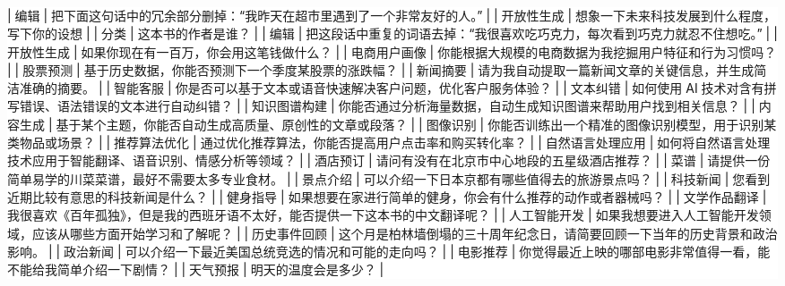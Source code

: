 | 编辑 | 把下面这句话中的冗余部分删掉：“我昨天在超市里遇到了一个非常友好的人。” |
| 开放性生成 | 想象一下未来科技发展到什么程度，写下你的设想 |
| 分类 | 这本书的作者是谁？ |
| 编辑 | 把这段话中重复的词语去掉：“我很喜欢吃巧克力，每次看到巧克力就忍不住想吃。” |
| 开放性生成 | 如果你现在有一百万，你会用这笔钱做什么？ |
| 电商用户画像       | 你能根据大规模的电商数据为我挖掘用户特征和行为习惯吗？        |
| 股票预测           | 基于历史数据，你能否预测下一个季度某股票的涨跌幅？            |
| 新闻摘要           | 请为我自动提取一篇新闻文章的关键信息，并生成简洁准确的摘要。  |
| 智能客服           | 你是否可以基于文本或语音快速解决客户问题，优化客户服务体验？  |
| 文本纠错           | 如何使用 AI 技术对含有拼写错误、语法错误的文本进行自动纠错？ |
| 知识图谱构建     | 你能否通过分析海量数据，自动生成知识图谱来帮助用户找到相关信息？ |
| 内容生成           | 基于某个主题，你能否自动生成高质量、原创性的文章或段落？      |
| 图像识别           | 你能否训练出一个精准的图像识别模型，用于识别某类物品或场景？   |
| 推荐算法优化     | 通过优化推荐算法，你能否提高用户点击率和购买转化率？        |
| 自然语言处理应用 | 如何将自然语言处理技术应用于智能翻译、语音识别、情感分析等领域？ |
| 酒店预订               | 请问有没有在北京市中心地段的五星级酒店推荐？                                                                                                                                                  |
| 菜谱                   | 请提供一份简单易学的川菜菜谱，最好不需要太多专业食材。                                                                                                                                          |
| 景点介绍               | 可以介绍一下日本京都有哪些值得去的旅游景点吗？                                                                                                                                                  |
| 科技新闻               | 您看到近期比较有意思的科技新闻是什么？                                                                                                                                                          |
| 健身指导               | 如果想要在家进行简单的健身，你会有什么推荐的动作或者器械吗？                                                                                                                                    |
| 文学作品翻译           | 我很喜欢《百年孤独》，但是我的西班牙语不太好，能否提供一下这本书的中文翻译呢？                                                                                                                  |
| 人工智能开发           | 如果我想要进入人工智能开发领域，应该从哪些方面开始学习和了解呢？                                                                                                                                |
| 历史事件回顾           | 这个月是柏林墙倒塌的三十周年纪念日，请简要回顾一下当年的历史背景和政治影响。                                                                                                                    |
| 政治新闻               | 可以介绍一下最近美国总统竞选的情况和可能的走向吗？                                                                                                                                              |
| 电影推荐               | 你觉得最近上映的哪部电影非常值得一看，能不能给我简单介绍一下剧情？                                                                                                                              |
| 天气预报          | 明天的温度会是多少？                                                                                                                                                                                                                                                                                                                                                                                                                                                                                                                                                                                                                                                                                                                                                                                                                                                                                                                                                                                                                                                                                                                                                                                                                                                                                                                                                                                                                                                                                                                                                                                                                                                                                                                                                                                                                                                                                                                                                                                                                                                                                                                                                                                                                                                                                                                                                                                                                                                                                                                                                                                                                                                                                                                                                                                |
